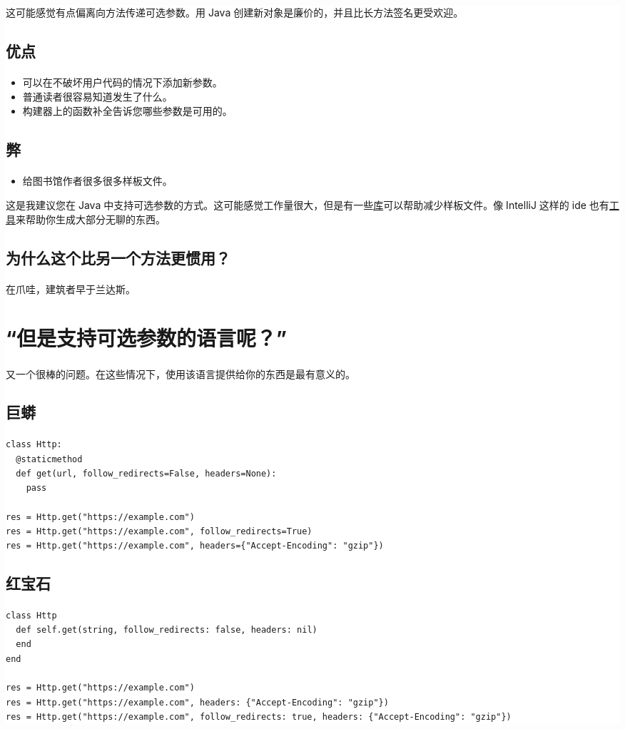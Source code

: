 这可能感觉有点偏离向方法传递可选参数。用 Java 创建新对象是廉价的，并且比长方法签名更受欢迎。

## [](#pros)优点

*   可以在不破坏用户代码的情况下添加新参数。
*   普通读者很容易知道发生了什么。
*   构建器上的函数补全告诉您哪些参数是可用的。

## [](#cons)弊

*   给图书馆作者很多很多样板文件。

这是我建议您在 Java 中支持可选参数的方式。这可能感觉工作量很大，但是有一些[库](https://github.com/google/auto/blob/master/value/userguide/index.md)可以帮助减少样板文件。像 IntelliJ 这样的 ide 也有[工具](https://www.jetbrains.com/help/idea/replace-constructor-with-builder.html)来帮助你生成大部分无聊的东西。

## [](#why-is-this-more-idiomatic-than-the-other-method)为什么这个比另一个方法更惯用？

在爪哇，建筑者早于兰达斯。

# [](#but-what-about-languages-that-support-optional-parameters)“但是支持可选参数的语言呢？”

又一个很棒的问题。在这些情况下，使用该语言提供给你的东西是最有意义的。

## [](#python)巨蟒

```
class Http:
  @staticmethod
  def get(url, follow_redirects=False, headers=None):
    pass

res = Http.get("https://example.com")
res = Http.get("https://example.com", follow_redirects=True)
res = Http.get("https://example.com", headers={"Accept-Encoding": "gzip"}) 
```

## [](#ruby)红宝石

```
class Http
  def self.get(string, follow_redirects: false, headers: nil)
  end
end

res = Http.get("https://example.com")
res = Http.get("https://example.com", headers: {"Accept-Encoding": "gzip"})
res = Http.get("https://example.com", follow_redirects: true, headers: {"Accept-Encoding": "gzip"}) 
```
